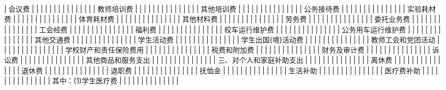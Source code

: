 | 会议费                   |                              |             |                |             |             |      |             |             |      |             |             |      |      |
| 教师培训费               |                              |             |                |             |             |      |             |             |      |             |             |      |      |
| 其他培训费               |                              |             |                |             |             |      |             |             |      |             |             |      |      |
| 公务接待费               |                              |             |                |             |             |      |             |             |      |             |             |      |      |
| 实验耗材费               |                              |             |                |             |             |      |             |             |      |             |             |      |      |
| 体育耗材费               |                              |             |                |             |             |      |             |             |      |             |             |      |      |
| 其他材料费               |                              |             |                |             |             |      |             |             |      |             |             |      |      |
| 劳务费                   |                              |             |                |             |             |      |             |             |      |             |             |      |      |
| 委托业务费               |                              |             |                |             |             |      |             |             |      |             |             |      |      |
| 工会经费                 |                              |             |                |             |             |      |             |             |      |             |             |      |      |
| 福利费                   |                              |             |                |             |             |      |             |             |      |             |             |      |      |
| 校车运行维护费           |                              |             |                |             |             |      |             |             |      |             |             |      |      |
| 公务用车运行维护费       |                              |             |                |             |             |      |             |             |      |             |             |      |      |
| 其他交通费               |                              |             |                |             |             |      |             |             |      |             |             |      |      |
| 学生活动费               |                              |             |                |             |             |      |             |             |      |             |             |      |      |
| 学生出国(境)活动费       |                              |             |                |             |             |      |             |             |      |             |             |      |      |
| 教师工会和党团活动       |                              |             |                |             |             |      |             |             |      |             |             |      |      |
| 学校财产和责任保险费用   |                              |             |                |             |             |      |             |             |      |             |             |      |      |
| 税费和附加费             |                              |             |                |             |             |      |             |             |      |             |             |      |      |
| 财务及审计费             |                              |             |                |             |             |      |             |             |      |             |             |      |      |
| 诉讼费                   |                              |             |                |             |             |      |             |             |      |             |             |      |      |
| 其他商品和服务支出       |                              |             |                |             |             |      |             |             |      |             |             |      |      |
| 三、对个人和家庭补助支出 |                              |             |                |             |             |      |             |             |      |             |             |      |      |
| 离休费                   |                              |             |                |             |             |      |             |             |      |             |             |      |      |
| 退休费                   |                              |             |                |             |             |      |             |             |      |             |             |      |      |
| 退职费                   |                              |             |                |             |             |      |             |             |      |             |             |      |      |
| 抚恤金                   |                              |             |                |             |             |      |             |             |      |             |             |      |      |
| 生活补助                 |                              |             |                |             |             |      |             |             |      |             |             |      |      |
| 医疗费补助               |                              |             |                |             |             |      |             |             |      |             |             |      |      |
| 其中：(1)学生医疗费      |                              |             |                |             |             |      |             |             |      |             |             |      |      |